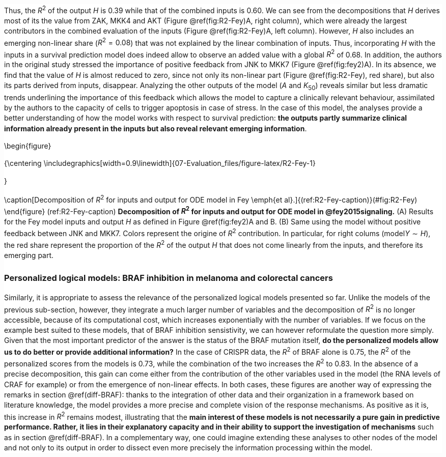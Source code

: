 
Thus, the $R^2$ of the output $H$ is $0.39$ while that of the combined inputs is $0.60$. We can see from the decompositions that $H$ derives most of its the value from ZAK, MKK4 and AKT (Figure \@ref(fig:R2-Fey)A, right column), which were already the largest contributors in the combined evaluation of the inputs (Figure \@ref(fig:R2-Fey)A, left column). However, $H$ also includes an emerging non-linear share ($R^2=0.08$) that was not explained by the linear combination of inputs. Thus, incorporating $H$ with the inputs in a survival prediction model does indeed allow to observe an added value with a global $R^2$ of $0.68$. In addition, the authors in the original study stressed the importance of positive feedback from JNK to MKK7 (Figure \@ref(fig:fey2)A). In its absence, we find that the value of $H$ is almost reduced to zero, since not only its non-linear part (Figure \@ref(fig:R2-Fey), red share), but also its parts derived from inputs, disappear. Analyzing the other outputs of the model ($A$ and $K_{50}$) reveals similar but less dramatic trends underlining the importance of this feedback which allows the model to capture a clinically relevant behaviour, assimilated by the authors to the capacity of cells to trigger apoptosis in case of stress. In the case of this model, the analyses provide a better understanding of how the model works with respect to survival prediction: **the outputs partly summarize clinical information already present in the inputs but also reveal relevant emerging information**.

\begin{figure}

{\centering \includegraphics[width=0.9\linewidth]{07-Evaluation_files/figure-latex/R2-Fey-1} 

}

\caption[Decomposition of $R^2$ for inputs and output for ODE model in Fey \emph{et al}.]{(ref:R2-Fey-caption)}(\#fig:R2-Fey)
\end{figure}
(ref:R2-Fey-caption) **Decomposition of $R^2$ for inputs and output for ODE model in @fey2015signaling.** (A) Results for the Fey model inputs and output $H$ as defined in Figure \@ref(fig:fey2)A and B. (B) Same using the model without positive feedback between JNK and MKK7. Colors represent the origine of $R^2$ contribution. In particular, for right colums (model$Y\sim H$), the red share represent the proportion of the $R^2$ of the output $H$ that does not come linearly from the inputs, and therefore its emerging part.  

### Personalized logical models: BRAF inhibition in melanoma and colorectal cancers

Similarly, it is appropriate to assess the relevance of the personalized logical models presented so far. Unlike the models of the previous sub-section, however, they integrate a much larger number of variables and the decomposition of $R^2$ is no longer accessible, because of its computational cost, which increases exponentially with the number of variables. If we focus on the example best suited to these models, that of BRAF inhibition sensistivity, we can however reformulate the question more simply. Given that the most important predictor of the answer is the status of the BRAF mutation itself, **do the personalized models allow us to do better or provide additional information?** In the case of CRISPR data, the $R^2$ of BRAF alone is $0.75$, the $R^2$ of the personalized scores from the models is $0.73$, while the combination of the two increases the $R^2$ to $0.83$. In the absence of a precise decomposition, this gain can come either from the contribution of the other variables used in the model (the RNA levels of CRAF for example) or from the emergence of non-linear effects. In both cases, these figures are another way of expressing the remarks in section \@ref(diff-BRAF): thanks to the integration of other data and their organization in a framework based on literature knowledge, the model provides a more precise and complete vision of the response mechanisms. As positive as it is, this increase in $R^2$ remains modest, illustrating that the **main interest of these models is not necessarily a pure gain in predictive performance. Rather, it lies in their explanatory capacity and in their ability to support the investigation of mechanisms** such as in section \@ref(diff-BRAF). In a complementary way, one could imagine extending these analyses to other nodes of the model and not only to its output in order to dissect even more precisely the information processing within the model.
